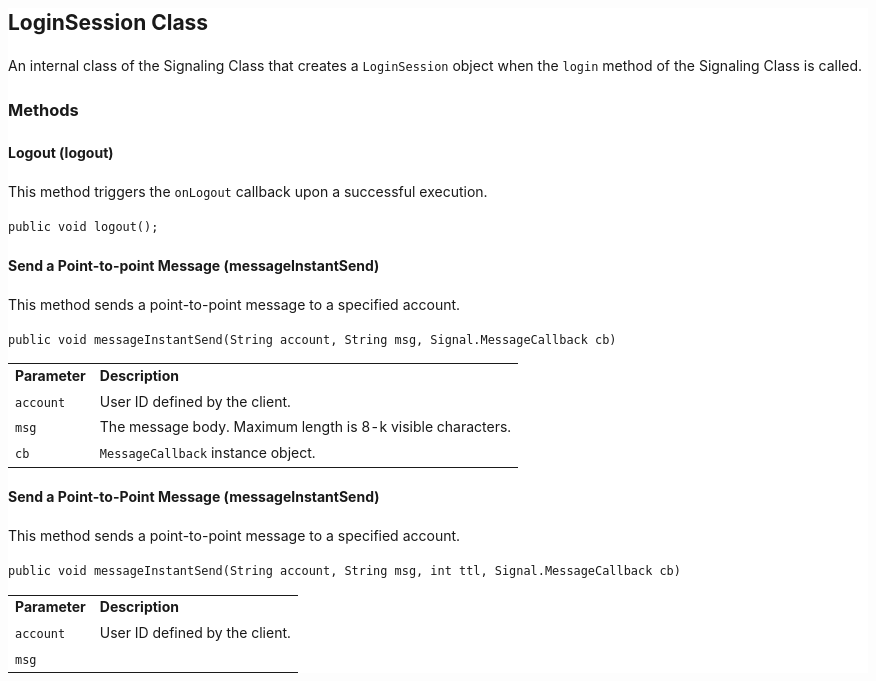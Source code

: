 

## LoginSession Class

An internal class of the Signaling Class that creates a `LoginSession` object when the `login` method of the Signaling Class is called.

### Methods

#### Logout \(logout\)

This method triggers the `onLogout` callback upon a successful execution.

```
public void logout();
```

#### Send a Point-to-point Message \(messageInstantSend\)

This method sends a point-to-point message to a specified account.

```
public void messageInstantSend(String account, String msg, Signal.MessageCallback cb)
```

<table>
<colgroup>
<col/>
<col/>
</colgroup>
<tbody>
<tr><td><strong>Parameter</strong></td>
<td><strong>Description</strong></td>
</tr>
<tr><td><code>account</code></td>
<td>User ID defined by the client.</td>
</tr>
<tr><td><code>msg</code></td>
<td>The message body. Maximum length is 8-k visible characters.</td>
</tr>
<tr><td><code>cb</code></td>
<td><code>MessageCallback</code> instance object.</td>
</tr>
</tbody>
</table>



#### Send a Point-to-Point Message \(messageInstantSend\)

This method sends a point-to-point message to a specified account.

```
public void messageInstantSend(String account, String msg, int ttl, Signal.MessageCallback cb)
```

<table>
<colgroup>
<col/>
<col/>
</colgroup>
<tbody>
<tr><td><strong>Parameter</strong></td>
<td><strong>Description</strong></td>
</tr>
<tr><td><code>account</code></td>
<td>User ID defined by the client.</td>
</tr>
<tr><td><code>msg</code></td>
